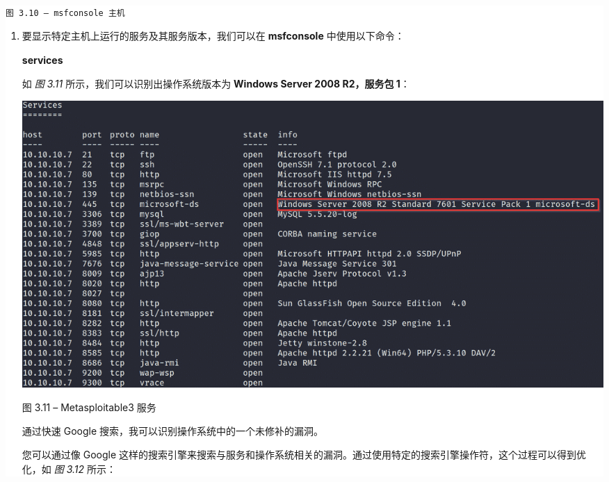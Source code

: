     图 3.10 – msfconsole 主机

1.  要显示特定主机上运行的服务及其服务版本，我们可以在 **msfconsole** 中使用以下命令：

    **services <IP-ADDRESS>**

    如 *图 3.11* 所示，我们可以识别出操作系统版本为 **Windows Server 2008 R2，服务包 1**：

    ![图 3.11 – Metasploitable3 服务    ](img/B17389_03_011.jpg)

    图 3.11 – Metasploitable3 服务

    通过快速 Google 搜索，我可以识别操作系统中的一个未修补的漏洞。

    您可以通过像 Google 这样的搜索引擎来搜索与服务和操作系统相关的漏洞。通过使用特定的搜索引擎操作符，这个过程可以得到优化，如 *图 3.12* 所示：
